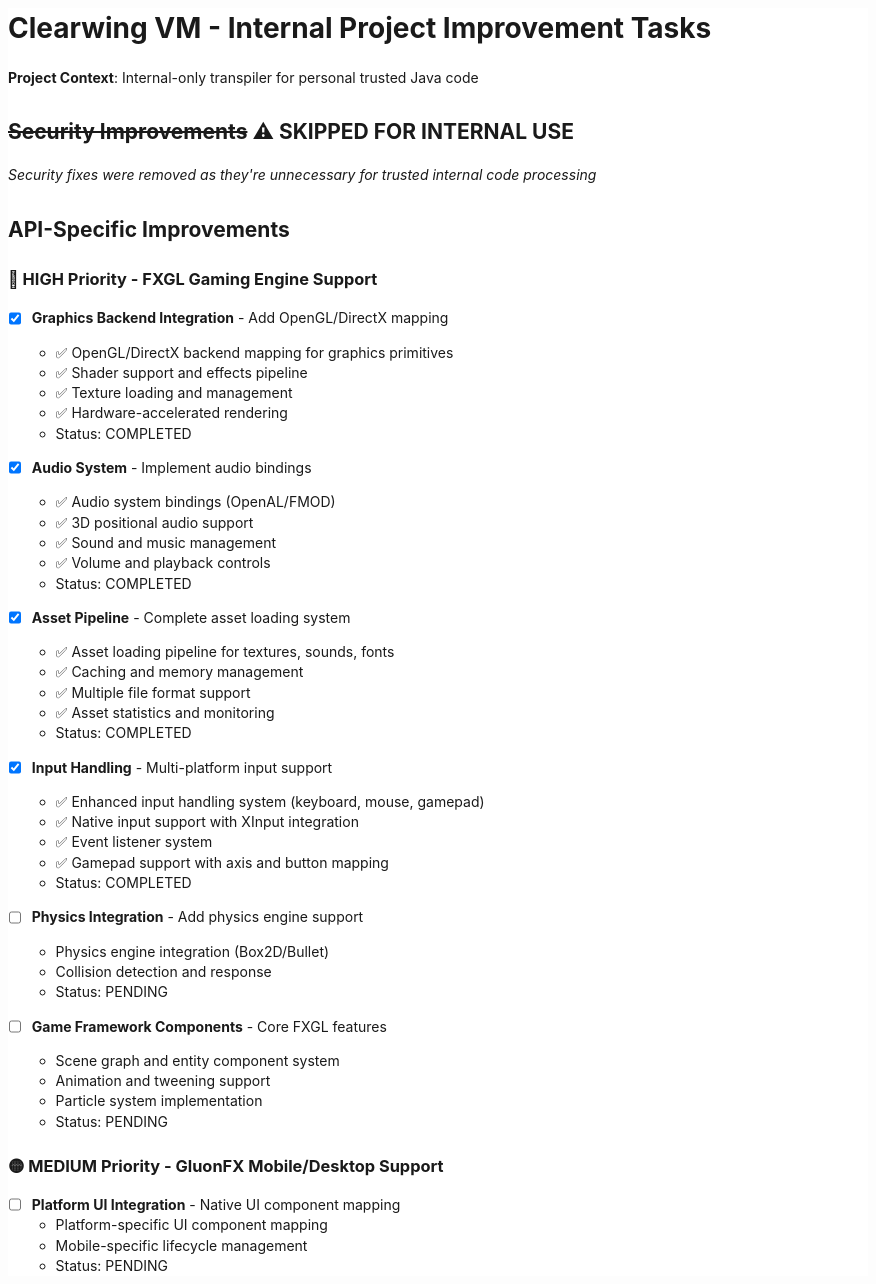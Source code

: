 # Clearwing VM - Internal Project Improvement Tasks

**Project Context**: Internal-only transpiler for personal trusted Java code

## ~~Security Improvements~~ ⚠️ SKIPPED FOR INTERNAL USE
*Security fixes were removed as they're unnecessary for trusted internal code processing*

## API-Specific Improvements

### 🔴 HIGH Priority - FXGL Gaming Engine Support
- [x] **Graphics Backend Integration** - Add OpenGL/DirectX mapping
  - ✅ OpenGL/DirectX backend mapping for graphics primitives
  - ✅ Shader support and effects pipeline
  - ✅ Texture loading and management
  - ✅ Hardware-accelerated rendering
  - Status: COMPLETED

- [x] **Audio System** - Implement audio bindings
  - ✅ Audio system bindings (OpenAL/FMOD)
  - ✅ 3D positional audio support
  - ✅ Sound and music management
  - ✅ Volume and playback controls
  - Status: COMPLETED

- [x] **Asset Pipeline** - Complete asset loading system
  - ✅ Asset loading pipeline for textures, sounds, fonts
  - ✅ Caching and memory management
  - ✅ Multiple file format support
  - ✅ Asset statistics and monitoring
  - Status: COMPLETED

- [x] **Input Handling** - Multi-platform input support
  - ✅ Enhanced input handling system (keyboard, mouse, gamepad)
  - ✅ Native input support with XInput integration
  - ✅ Event listener system
  - ✅ Gamepad support with axis and button mapping
  - Status: COMPLETED

- [ ] **Physics Integration** - Add physics engine support
  - Physics engine integration (Box2D/Bullet)
  - Collision detection and response
  - Status: PENDING

- [ ] **Game Framework Components** - Core FXGL features
  - Scene graph and entity component system
  - Animation and tweening support
  - Particle system implementation
  - Status: PENDING

### 🟡 MEDIUM Priority - GluonFX Mobile/Desktop Support
- [ ] **Platform UI Integration** - Native UI component mapping
  - Platform-specific UI component mapping
  - Mobile-specific lifecycle management
  - Status: PENDING
